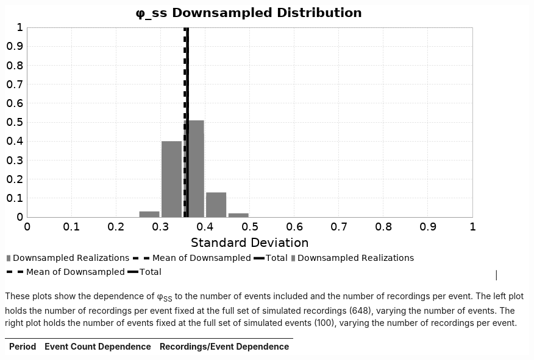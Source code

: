 ![Dowmsampled Histogram](resources/within_event_ss_m6.6_20km_USC_downsampled_hist_3s.png) |

These plots show the dependence of &phi;<sub>SS</sub> to the number of events included and the number of recordings per event. The left plot holds the number of recordings per event fixed at the full set of simulated recordings (648), varying the number of events. The right plot holds the number of events fixed at the full set of simulated events (100), varying the number of recordings per event.

| Period | Event Count Dependence | Recordings/Event Dependence |
|-----|-----|-----|